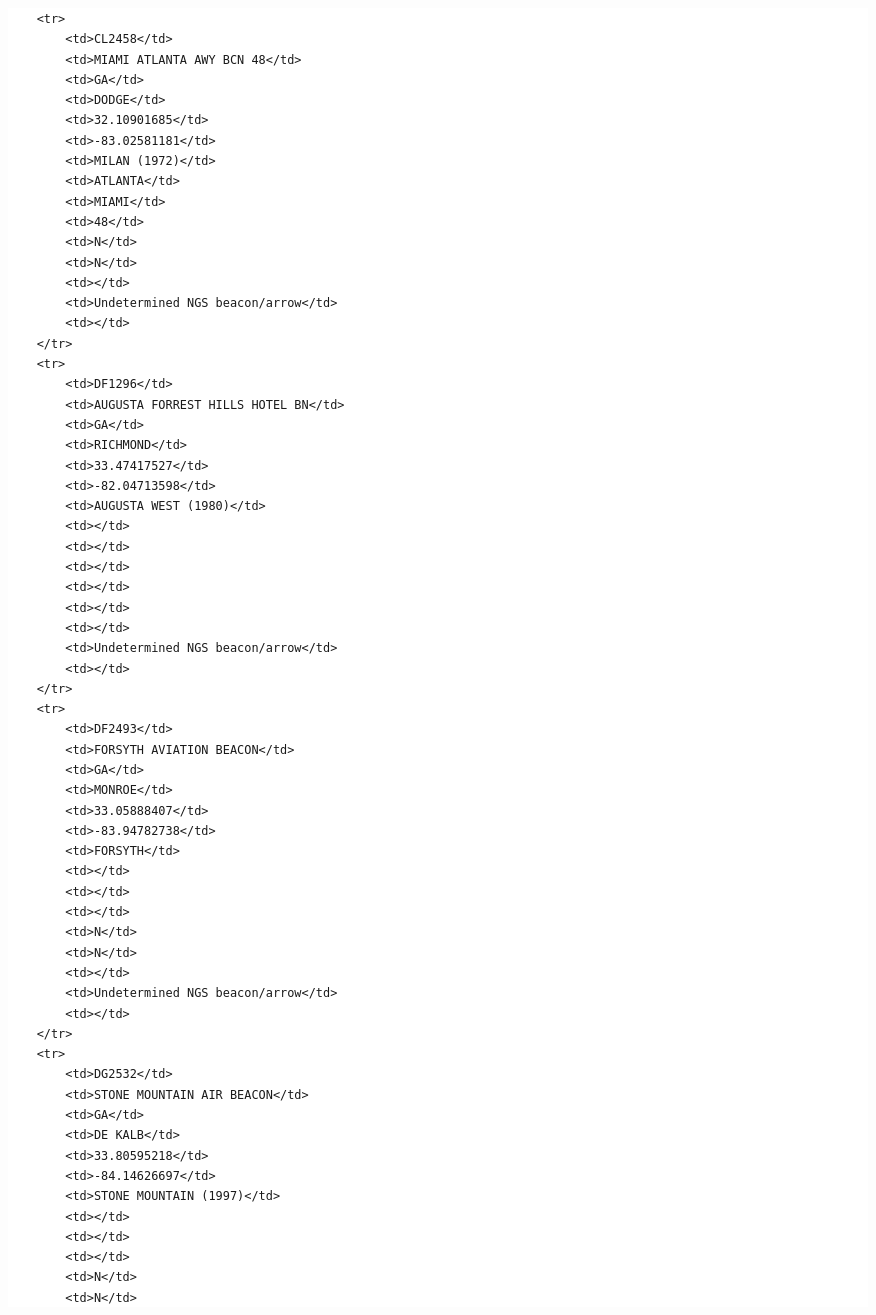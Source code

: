 		<tr>
			<td>CL2458</td>
			<td>MIAMI ATLANTA AWY BCN 48</td>
			<td>GA</td>
			<td>DODGE</td>
			<td>32.10901685</td>
			<td>-83.02581181</td>
			<td>MILAN (1972)</td>
			<td>ATLANTA</td>
			<td>MIAMI</td>
			<td>48</td>
			<td>N</td>
			<td>N</td>
			<td></td>
			<td>Undetermined NGS beacon/arrow</td>
			<td></td>
		</tr>
		<tr>
			<td>DF1296</td>
			<td>AUGUSTA FORREST HILLS HOTEL BN</td>
			<td>GA</td>
			<td>RICHMOND</td>
			<td>33.47417527</td>
			<td>-82.04713598</td>
			<td>AUGUSTA WEST (1980)</td>
			<td></td>
			<td></td>
			<td></td>
			<td></td>
			<td></td>
			<td></td>
			<td>Undetermined NGS beacon/arrow</td>
			<td></td>
		</tr>
		<tr>
			<td>DF2493</td>
			<td>FORSYTH AVIATION BEACON</td>
			<td>GA</td>
			<td>MONROE</td>
			<td>33.05888407</td>
			<td>-83.94782738</td>
			<td>FORSYTH</td>
			<td></td>
			<td></td>
			<td></td>
			<td>N</td>
			<td>N</td>
			<td></td>
			<td>Undetermined NGS beacon/arrow</td>
			<td></td>
		</tr>
		<tr>
			<td>DG2532</td>
			<td>STONE MOUNTAIN AIR BEACON</td>
			<td>GA</td>
			<td>DE KALB</td>
			<td>33.80595218</td>
			<td>-84.14626697</td>
			<td>STONE MOUNTAIN (1997)</td>
			<td></td>
			<td></td>
			<td></td>
			<td>N</td>
			<td>N</td>